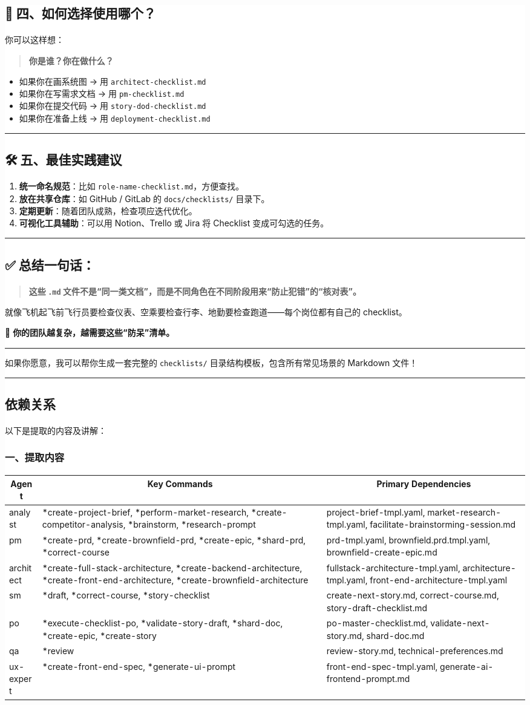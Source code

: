 
## 🎯 四、如何选择使用哪个？

你可以这样想：

> **你是谁？你在做什么？**

- 如果你在画系统图 → 用 `architect-checklist.md`
- 如果你在写需求文档 → 用 `pm-checklist.md`
- 如果你在提交代码 → 用 `story-dod-checklist.md`
- 如果你在准备上线 → 用 `deployment-checklist.md`

---

## 🛠️ 五、最佳实践建议

1. **统一命名规范**：比如 `role-name-checklist.md`，方便查找。
2. **放在共享仓库**：如 GitHub / GitLab 的 `docs/checklists/` 目录下。
3. **定期更新**：随着团队成熟，检查项应迭代优化。
4. **可视化工具辅助**：可以用 Notion、Trello 或 Jira 将 Checklist 变成可勾选的任务。

---

## ✅ 总结一句话：

> **这些 `.md` 文件不是“同一类文档”，而是不同角色在不同阶段用来“防止犯错”的“核对表”。**

就像飞机起飞前飞行员要检查仪表、空乘要检查行李、地勤要检查跑道——每个岗位都有自己的 checklist。

📌 **你的团队越复杂，越需要这些“防呆”清单。**

---

如果你愿意，我可以帮你生成一套完整的 `checklists/` 目录结构模板，包含所有常见场景的 Markdown 文件！

---

## 依赖关系

以下是提取的内容及讲解：

### 一、提取内容
|Agent|Key Commands|Primary Dependencies|
| ---- | ---- | ---- |
|analyst|*create-project-brief, *perform-market-research, *create-competitor-analysis, *brainstorm, *research-prompt|project-brief-tmpl.yaml, market-research-tmpl.yaml, facilitate-brainstorming-session.md|
|pm|*create-prd, *create-brownfield-prd, *create-epic, *shard-prd, *correct-course|prd-tmpl.yaml, brownfield.prd.tmpl.yaml, brownfield-create-epic.md|
|architect|*create-full-stack-architecture, *create-backend-architecture, *create-front-end-architecture, *create-brownfield-architecture|fullstack-architecture-tmpl.yaml, architecture-tmpl.yaml, front-end-architecture-tmpl.yaml|
|sm|*draft, *correct-course, *story-checklist|create-next-story.md, correct-course.md, story-draft-checklist.md|
|po|*execute-checklist-po, *validate-story-draft, *shard-doc, *create-epic, *create-story|po-master-checklist.md, validate-next-story.md, shard-doc.md|
|qa|*review|review-story.md, technical-preferences.md|
|ux-expert|*create-front-end-spec, *generate-ui-prompt|front-end-spec-tmpl.yaml, generate-ai-frontend-prompt.md| 
